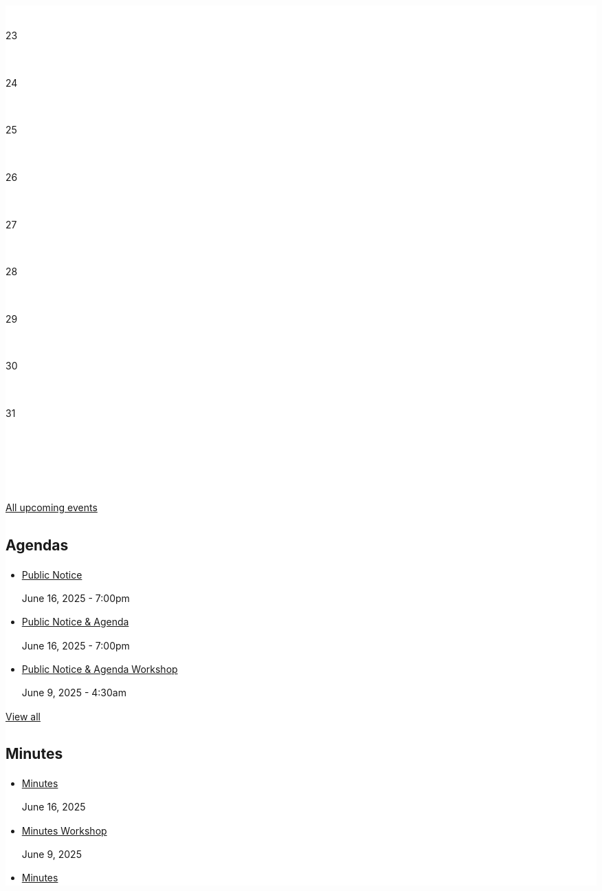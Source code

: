  

23

 

24

 

25

 

26

 

27

 

28

 

29

 

30

 

31

 

 

 

[All upcoming events](https://www.somersworthnh.gov/node/236/events/month/236/2025-07)

## Agendas

- [Public Notice](https://www.somersworthnh.gov/mayor-city-council/agenda/public-notice-5)
  
  June 16, 2025 - 7:00pm
- [Public Notice &amp; Agenda](https://www.somersworthnh.gov/mayor-city-council/agenda/public-notice-agenda-165)
  
  June 16, 2025 - 7:00pm
- [Public Notice &amp; Agenda Workshop](https://www.somersworthnh.gov/mayor-city-council/agenda/public-notice-agenda-workshop-1)
  
  June 9, 2025 - 4:30am

[View all](https://www.somersworthnh.gov/node/236/agenda)

## Minutes

- [Minutes](https://www.somersworthnh.gov/mayor-city-council/minutes/minutes-196)
  
  June 16, 2025
- [Minutes Workshop](https://www.somersworthnh.gov/mayor-city-council/minutes/minutes-workshop-2)
  
  June 9, 2025
- [Minutes](https://www.somersworthnh.gov/mayor-city-council/minutes/minutes-195)
  